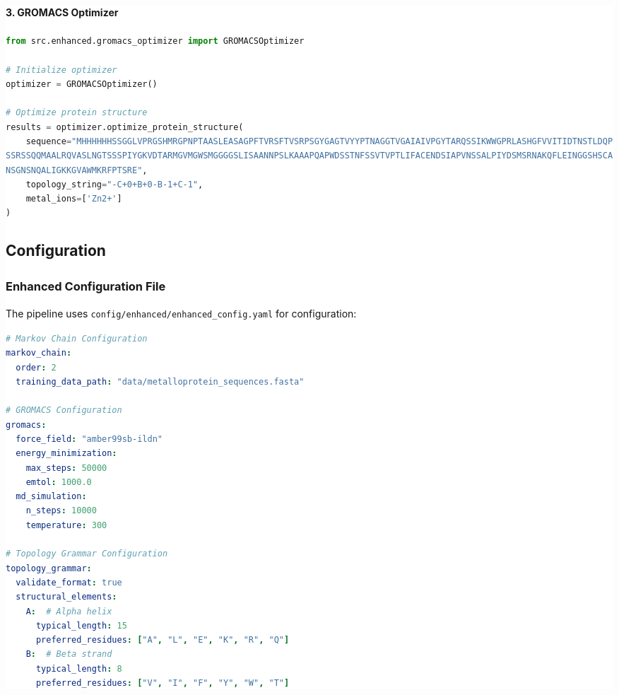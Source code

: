 ```python
```

#### 3. GROMACS Optimizer

```python
from src.enhanced.gromacs_optimizer import GROMACSOptimizer

# Initialize optimizer
optimizer = GROMACSOptimizer()

# Optimize protein structure
results = optimizer.optimize_protein_structure(
    sequence="MHHHHHHSSGGLVPRGSHMRGPNPTAASLEASAGPFTVRSFTVSRPSGYGAGTVYYPTNAGGTVGAIAIVPGYTARQSSIKWWGPRLASHGFVVITIDTNSTLDQPSSRSSQQMAALRQVASLNGTSSSPIYGKVDTARMGVMGWSMGGGGSLISAANNPSLKAAAPQAPWDSSTNFSSVTVPTLIFACENDSIAPVNSSALPIYDSMSRNAKQFLEINGGSHSCANSGNSNQALIGKKGVAWMKRFPTSRE",
    topology_string="-C+0+B+0-B-1+C-1",
    metal_ions=['Zn2+']
)
```

## Configuration

### Enhanced Configuration File

The pipeline uses `config/enhanced/enhanced_config.yaml` for configuration:

```yaml
# Markov Chain Configuration
markov_chain:
  order: 2
  training_data_path: "data/metalloprotein_sequences.fasta"
  
# GROMACS Configuration
gromacs:
  force_field: "amber99sb-ildn"
  energy_minimization:
    max_steps: 50000
    emtol: 1000.0
  md_simulation:
    n_steps: 10000
    temperature: 300
    
# Topology Grammar Configuration
topology_grammar:
  validate_format: true
  structural_elements:
    A:  # Alpha helix
      typical_length: 15
      preferred_residues: ["A", "L", "E", "K", "R", "Q"]
    B:  # Beta strand
      typical_length: 8
      preferred_residues: ["V", "I", "F", "Y", "W", "T"]
```
